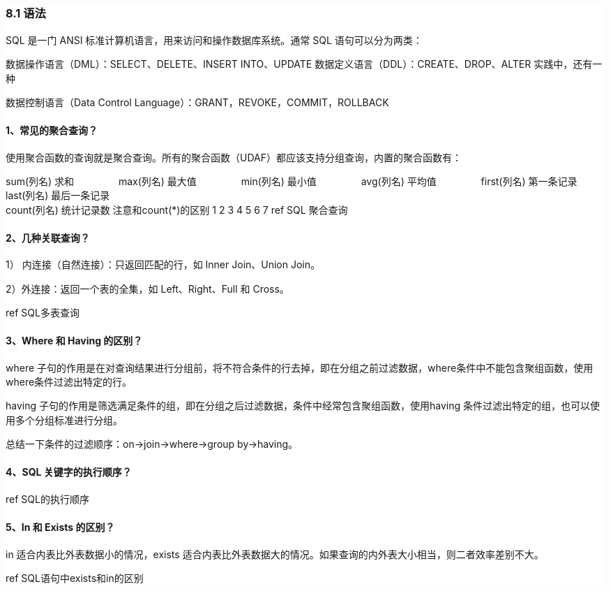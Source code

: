 ### 8.1 语法

SQL 是一门 ANSI 标准计算机语言，用来访问和操作数据库系统。通常 SQL 语句可以分为两类：

数据操作语言（DML）：SELECT、DELETE、INSERT INTO、UPDATE
数据定义语言（DDL）：CREATE、DROP、ALTER
实践中，还有一种

数据控制语言（Data Control Language）：GRANT，REVOKE，COMMIT，ROLLBACK

#### 1、常见的聚合查询？

使用聚合函数的查询就是聚合查询。所有的聚合函数（UDAF）都应该支持分组查询，内置的聚合函数有：

sum(列名) 求和  　　　　
max(列名) 最大值 　　　　
min(列名) 最小值 　　　　
avg(列名) 平均值 　　　　
first(列名)   第一条记录   
last(列名)    最后一条记录  
count(列名)   统计记录数   注意和count(*)的区别
1
2
3
4
5
6
7
ref SQL 聚合查询

#### 2、几种关联查询？

1） 内连接（自然连接）：只返回匹配的行，如 Inner Join、Union Join。

2）外连接：返回一个表的全集，如 Left、Right、Full 和 Cross。

ref SQL多表查询

#### 3、Where 和 Having 的区别？

where 子句的作用是在对查询结果进行分组前，将不符合条件的行去掉，即在分组之前过滤数据，where条件中不能包含聚组函数，使用where条件过滤出特定的行。

having 子句的作用是筛选满足条件的组，即在分组之后过滤数据，条件中经常包含聚组函数，使用having 条件过滤出特定的组，也可以使用多个分组标准进行分组。

总结一下条件的过滤顺序：on->join->where->group by->having。

#### 4、SQL 关键字的执行顺序？



ref SQL的执行顺序

#### 5、In 和 Exists 的区别？

in 适合内表比外表数据小的情况，exists 适合内表比外表数据大的情况。如果查询的内外表大小相当，则二者效率差别不大。

ref SQL语句中exists和in的区别
